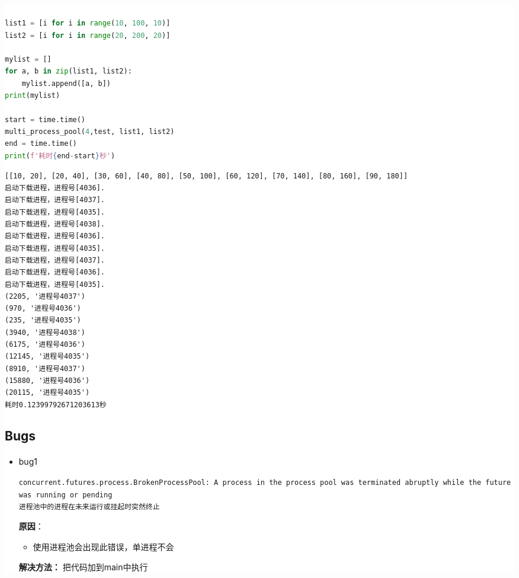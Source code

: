 ```python
    
list1 = [i for i in range(10, 100, 10)]
list2 = [i for i in range(20, 200, 20)]

mylist = []
for a, b in zip(list1, list2):
    mylist.append([a, b])
print(mylist)

start = time.time()    
multi_process_pool(4,test, list1, list2)
end = time.time()
print(f'耗时{end-start}秒')
```

```
[[10, 20], [20, 40], [30, 60], [40, 80], [50, 100], [60, 120], [70, 140], [80, 160], [90, 180]]
启动下载进程，进程号[4036].
启动下载进程，进程号[4037].
启动下载进程，进程号[4035].
启动下载进程，进程号[4038].
启动下载进程，进程号[4036].
启动下载进程，进程号[4035].
启动下载进程，进程号[4037].
启动下载进程，进程号[4036].
启动下载进程，进程号[4035].
(2205, '进程号4037')
(970, '进程号4036')
(235, '进程号4035')
(3940, '进程号4038')
(6175, '进程号4036')
(12145, '进程号4035')
(8910, '进程号4037')
(15880, '进程号4036')
(20115, '进程号4035')
耗时0.12399792671203613秒
```

## Bugs

- bug1
    ```
    concurrent.futures.process.BrokenProcessPool: A process in the process pool was terminated abruptly while the future was running or pending
    进程池中的进程在未来运行或挂起时突然终止
    ```

    **原因**：
    - 使用进程池会出现此错误，单进程不会

    **解决方法：**
    把代码加到main中执行
